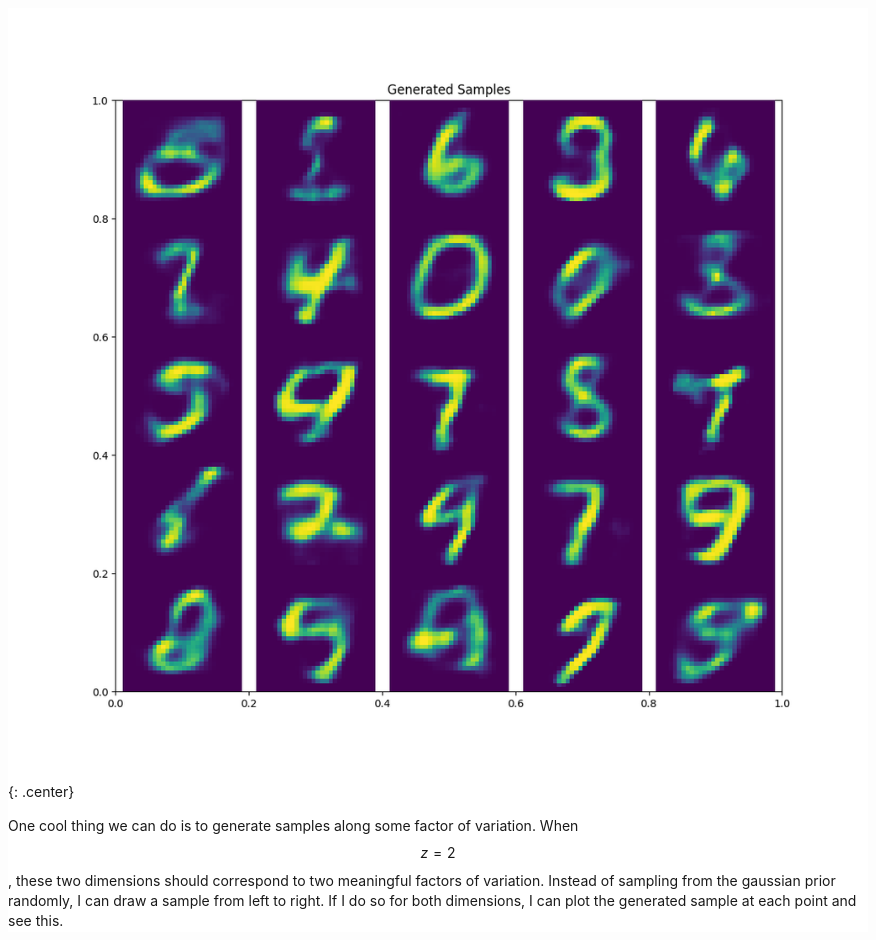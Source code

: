 ![generated_samples](/images/vae/generated_10.png){: .center}

One cool thing we can do is to generate samples along some factor of variation. When $$z=2$$, these two dimensions should correspond to two meaningful factors of variation. 
Instead of sampling from the gaussian prior randomly, I can draw a sample from left to right. If I do so for both dimensions, I can plot the generated sample at each point and see this.
